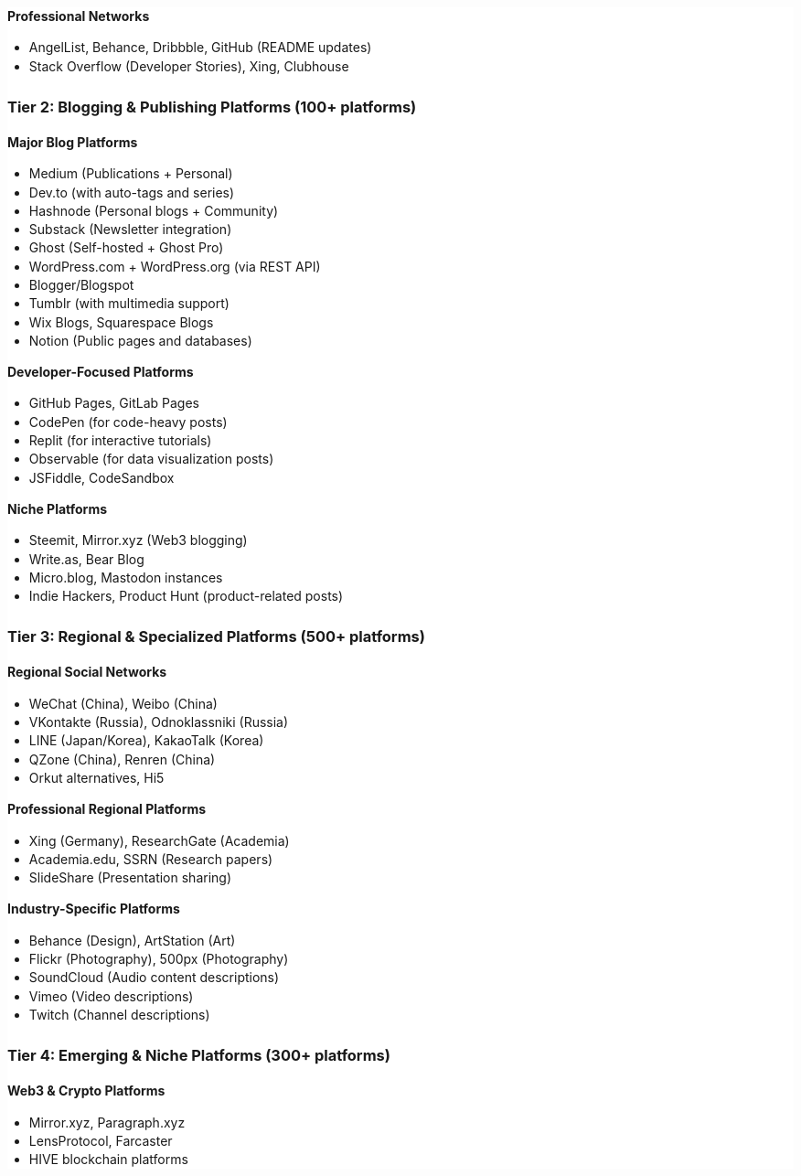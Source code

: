 **Professional Networks**
- AngelList, Behance, Dribbble, GitHub (README updates)
- Stack Overflow (Developer Stories), Xing, Clubhouse

### Tier 2: Blogging & Publishing Platforms (100+ platforms)
**Major Blog Platforms**
- Medium (Publications + Personal)
- Dev.to (with auto-tags and series)
- Hashnode (Personal blogs + Community)
- Substack (Newsletter integration)
- Ghost (Self-hosted + Ghost Pro)
- WordPress.com + WordPress.org (via REST API)
- Blogger/Blogspot
- Tumblr (with multimedia support)
- Wix Blogs, Squarespace Blogs
- Notion (Public pages and databases)

**Developer-Focused Platforms**
- GitHub Pages, GitLab Pages
- CodePen (for code-heavy posts)
- Replit (for interactive tutorials)
- Observable (for data visualization posts)
- JSFiddle, CodeSandbox

**Niche Platforms**
- Steemit, Mirror.xyz (Web3 blogging)
- Write.as, Bear Blog
- Micro.blog, Mastodon instances
- Indie Hackers, Product Hunt (product-related posts)

### Tier 3: Regional & Specialized Platforms (500+ platforms)
**Regional Social Networks**
- WeChat (China), Weibo (China)
- VKontakte (Russia), Odnoklassniki (Russia)
- LINE (Japan/Korea), KakaoTalk (Korea)
- QZone (China), Renren (China)
- Orkut alternatives, Hi5

**Professional Regional Platforms**
- Xing (Germany), ResearchGate (Academia)
- Academia.edu, SSRN (Research papers)
- SlideShare (Presentation sharing)

**Industry-Specific Platforms**
- Behance (Design), ArtStation (Art)
- Flickr (Photography), 500px (Photography)
- SoundCloud (Audio content descriptions)
- Vimeo (Video descriptions)
- Twitch (Channel descriptions)

### Tier 4: Emerging & Niche Platforms (300+ platforms)
**Web3 & Crypto Platforms**
- Mirror.xyz, Paragraph.xyz
- LensProtocol, Farcaster
- HIVE blockchain platforms
